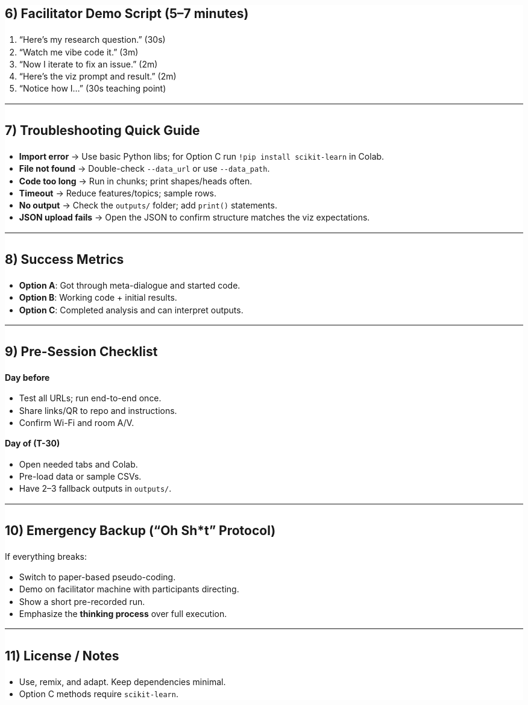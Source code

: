 ## 6) Facilitator Demo Script (5–7 minutes)

1) “Here’s my research question.” (30s)  
2) “Watch me vibe code it.” (3m)  
3) “Now I iterate to fix an issue.” (2m)  
4) “Here’s the viz prompt and result.” (2m)  
5) “Notice how I…” (30s teaching point)

---

## 7) Troubleshooting Quick Guide

- **Import error** → Use basic Python libs; for Option C run `!pip install scikit-learn` in Colab.  
- **File not found** → Double-check `--data_url` or use `--data_path`.  
- **Code too long** → Run in chunks; print shapes/heads often.  
- **Timeout** → Reduce features/topics; sample rows.  
- **No output** → Check the `outputs/` folder; add `print()` statements.  
- **JSON upload fails** → Open the JSON to confirm structure matches the viz expectations.

---

## 8) Success Metrics

- **Option A**: Got through meta-dialogue and started code.  
- **Option B**: Working code + initial results.  
- **Option C**: Completed analysis and can interpret outputs.

---

## 9) Pre-Session Checklist

**Day before**
- Test all URLs; run end-to-end once.
- Share links/QR to repo and instructions.
- Confirm Wi-Fi and room A/V.

**Day of (T-30)**
- Open needed tabs and Colab.
- Pre-load data or sample CSVs.
- Have 2–3 fallback outputs in `outputs/`.

---

## 10) Emergency Backup (“Oh Sh*t” Protocol)

If everything breaks:
- Switch to paper-based pseudo-coding.
- Demo on facilitator machine with participants directing.
- Show a short pre-recorded run.
- Emphasize the **thinking process** over full execution.

---

## 11) License / Notes

- Use, remix, and adapt. Keep dependencies minimal.
- Option C methods require `scikit-learn`.
